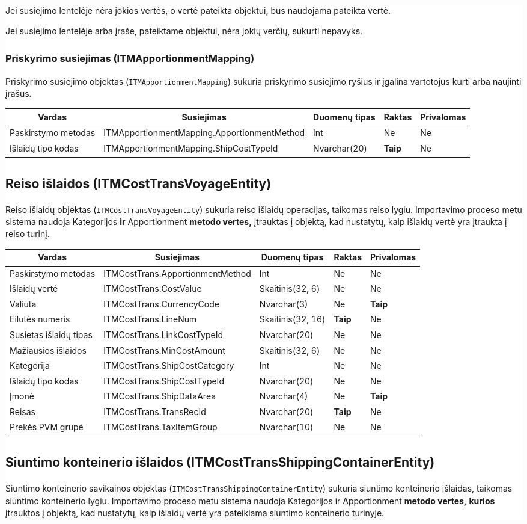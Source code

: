 Jei susiejimo lentelėje nėra jokios vertės, o vertė pateikta objektui, bus naudojama pateikta vertė.

Jei susiejimo lentelėje arba įraše, pateiktame objektui, nėra jokių verčių, sukurti nepavyks.

### <a name="apportionment-mapping-itmapportionmentmapping"></a>Priskyrimo susiejimas (ITMApportionmentMapping)

Priskyrimo susiejimo objektas (`ITMApportionmentMapping`) sukuria priskyrimo susiejimo ryšius ir įgalina vartotojus kurti arba naujinti įrašus.

| Vardas | Susiejimas | Duomenų tipas | Raktas | Privalomas |
|---|---|---|---|---|
| Paskirstymo metodas | ITMApportionmentMapping.ApportionmentMethod | Int | Ne | Ne |
| Išlaidų tipo kodas | ITMApportionmentMapping.ShipCostTypeId | Nvarchar(20) | **Taip** | Ne |

## <a name="voyage-costs-itmcosttransvoyageentity"></a>Reiso išlaidos (ITMCostTransVoyageEntity)

Reiso išlaidų objektas (`ITMCostTransVoyageEntity`) sukuria reiso išlaidų operacijas, taikomas reiso lygiu. Importavimo proceso metu sistema naudoja Kategorijos **ir** Apportionment **metodo vertes,** įtrauktas į objektą, kad nustatytų, kaip išlaidų vertė yra įtraukta į reiso turinį.

| Vardas | Susiejimas | Duomenų tipas | Raktas | Privalomas |
|---|---|---|---|---|
| Paskirstymo metodas | ITMCostTrans.ApportionmentMethod | Int | Ne | Ne |
| Išlaidų vertė | ITMCostTrans.CostValue | Skaitinis(32, 6) | Ne | Ne |
| Valiuta | ITMCostTrans.CurrencyCode | Nvarchar(3) | Ne | **Taip** |
| Eilutės numeris | ITMCostTrans.LineNum | Skaitinis(32, 16) | **Taip** | Ne |
| Susietas išlaidų tipas | ITMCostTrans.LinkCostTypeId | Nvarchar(20) | Ne | Ne |
| Mažiausios išlaidos | ITMCostTrans.MinCostAmount | Skaitinis(32, 6) | Ne | Ne |
| Kategorija | ITMCostTrans.ShipCostCategory | Int | Ne | Ne |
| Išlaidų tipo kodas | ITMCostTrans.ShipCostTypeId | Nvarchar(20) | Ne | Ne |
| Įmonė | ITMCostTrans.ShipDataArea | Nvarchar(4) | Ne | **Taip** |
| Reisas | ITMCostTrans.TransRecId | Nvarchar(20) | **Taip** | Ne |
| Prekės PVM grupė | ITMCostTrans.TaxItemGroup | Nvarchar(10) | Ne | Ne |

## <a name="shipping-container-costs-itmcosttransshippingcontainerentity"></a>Siuntimo konteinerio išlaidos (ITMCostTransShippingContainerEntity)

Siuntimo konteinerio savikainos objektas (`ITMCostTransShippingContainerEntity`) sukuria siuntimo konteinerio išlaidas, taikomas siuntimo konteinerio lygiu. Importavimo proceso metu sistema naudoja Kategorijos ir Apportionment **metodo vertes,** **kurios** įtrauktos į objektą, kad nustatytų, kaip išlaidų vertė yra pateikiama siuntimo konteinerio turinyje.
